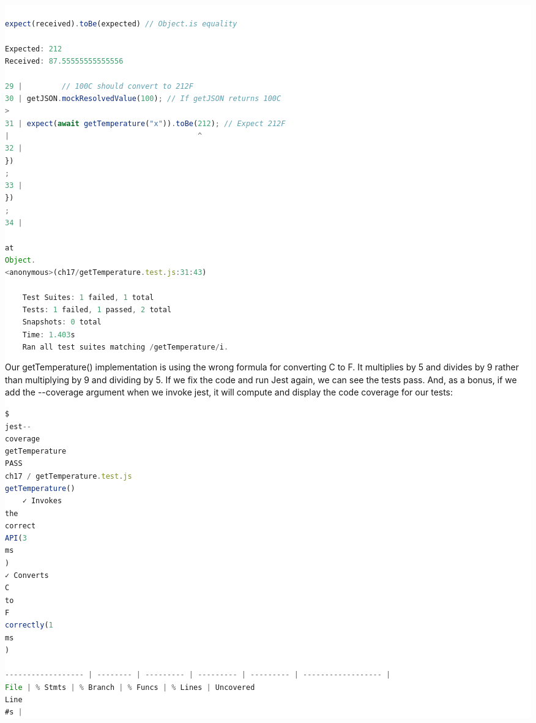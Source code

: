 ```js

expect(received).toBe(expected) // Object.is equality

Expected: 212
Received: 87.55555555555556

29 |         // 100C should convert to 212F
30 | getJSON.mockResolvedValue(100); // If getJSON returns 100C
>
31 | expect(await getTemperature("x")).toBe(212); // Expect 212F
|                                           ^
32 |
})
;
33 |
})
;
34 |

at
Object.
<anonymous>(ch17/getTemperature.test.js:31:43)

    Test Suites: 1 failed, 1 total
    Tests: 1 failed, 1 passed, 2 total
    Snapshots: 0 total
    Time: 1.403s
    Ran all test suites matching /getTemperature/i.
```

Our getTemperature() implementation is using the wrong formula for converting C to F. It multiplies by 5 and divides by
9 rather than multiplying by 9 and dividing by 5. If we fix the code and run Jest again, we can see the tests pass. And,
as a bonus, if we add the --coverage argument when we invoke jest, it will compute and display the code coverage for our
tests:

```js
$
jest--
coverage
getTemperature
PASS
ch17 / getTemperature.test.js
getTemperature()
    ✓ Invokes
the
correct
API(3
ms
)
✓ Converts
C
to
F
correctly(1
ms
)

------------------ | -------- | --------- | --------- | --------- | ------------------ |
File | % Stmts | % Branch | % Funcs | % Lines | Uncovered
Line
#s |
```
